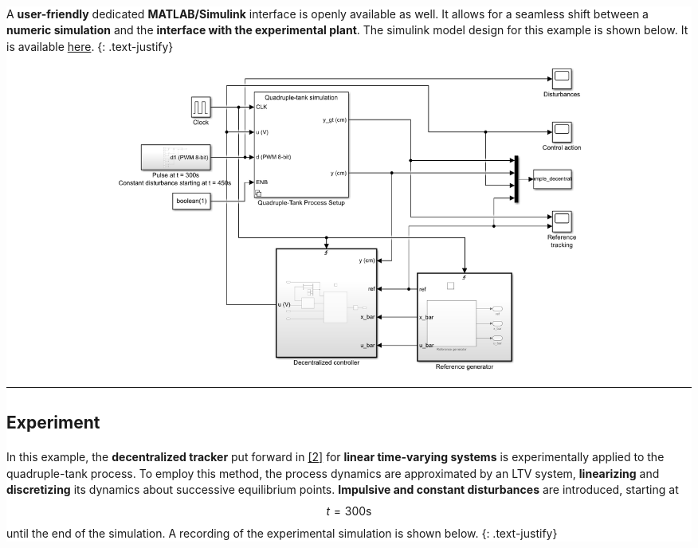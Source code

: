 A **user-friendly** dedicated **MATLAB/Simulink** interface is openly available as well. It allows for a	seamless shift between a **numeric simulation** and the **interface with the experimental plant**. The simulink model design for this example is shown below. It is available <a target="blank" href="https://github.com/decenter2021/quadruple-tank-setup/tree/master/simulink/examples/decentralized_LQR">here</a>.
{: .text-justify}


<p style="text-align:center;"><img src="/assets/img/ExperimentalQuadrupleTankNetworkControlOneStepSimulink.png" width="70%"></p>

***
## Experiment

In this example, the **decentralized tracker** put forward in [[2]](#references) for **linear time-varying systems** is experimentally applied to the quadruple-tank process. To employ this method, the process dynamics are approximated by an LTV system, **linearizing** and **discretizing** its dynamics about successive equilibrium points. **Impulsive and constant disturbances** are introduced, starting at $$t = 300 \mathrm{s}$$ until the end of the simulation. A recording of the experimental simulation is shown below.
{: .text-justify}


<iframe width="560" height="315" src="https://www.youtube.com/embed/NA25sSz-3jE" title="YouTube video player" frameborder="0" allow="accelerometer; autoplay; clipboard-write; encrypted-media; gyroscope; picture-in-picture" allowfullscreen></iframe>
